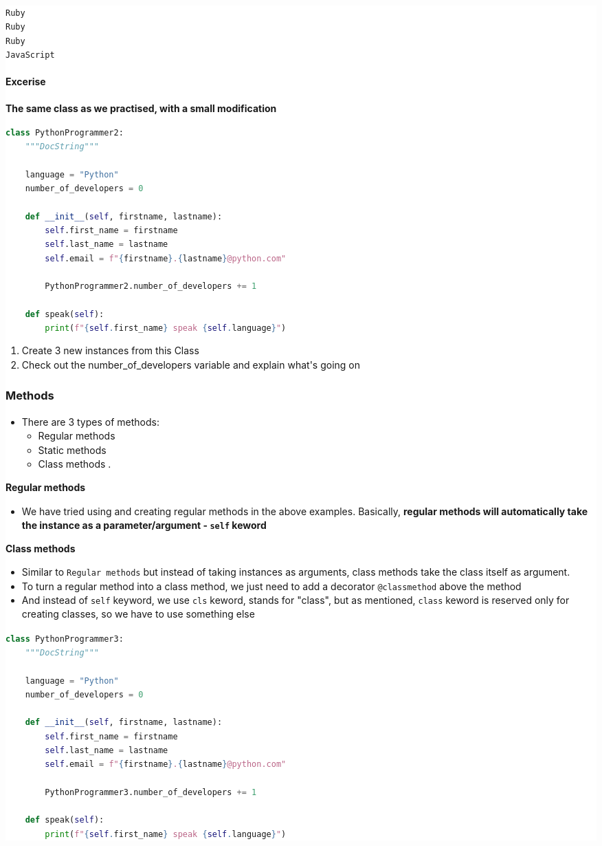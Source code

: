     Ruby
    Ruby
    Ruby
    JavaScript


#### Excerise

**The same class as we practised, with a small modification** 


```python
class PythonProgrammer2:
    """DocString"""
    
    language = "Python"
    number_of_developers = 0
    
    def __init__(self, firstname, lastname):
        self.first_name = firstname
        self.last_name = lastname
        self.email = f"{firstname}.{lastname}@python.com"
        
        PythonProgrammer2.number_of_developers += 1
    
    def speak(self):
        print(f"{self.first_name} speak {self.language}")
```

1. Create 3 new instances from this Class
2. Check out the number_of_developers variable and explain what's going on


### Methods
- There are 3 types of methods:  
    - Regular methods
    - Static methods
    - Class methods . 
    
**Regular methods**
- We have tried using and creating regular methods in the above examples. Basically, **regular methods will automatically take the instance as a parameter/argument - ```self``` keword**


**Class methods**
- Similar to ```Regular methods``` but instead of taking instances as arguments, class methods take the class itself as argument.
- To turn a regular method into a class method, we just need to add a decorator ```@classmethod``` above the method
- And instead of ```self``` keyword, we use ```cls``` keword, stands for "class", but as mentioned, ```class``` keword is reserved only for creating classes, so we have to use something else


```python
class PythonProgrammer3:
    """DocString"""
    
    language = "Python"
    number_of_developers = 0
    
    def __init__(self, firstname, lastname):
        self.first_name = firstname
        self.last_name = lastname
        self.email = f"{firstname}.{lastname}@python.com"
        
        PythonProgrammer3.number_of_developers += 1
    
    def speak(self):
        print(f"{self.first_name} speak {self.language}")
```
